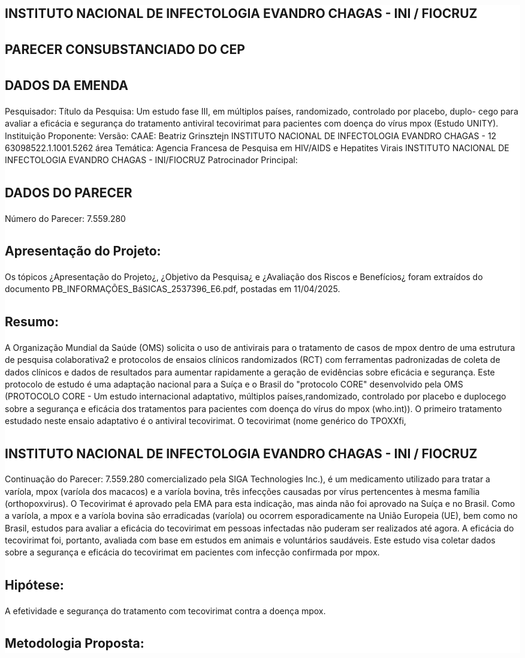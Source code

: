 ## INSTITUTO NACIONAL DE INFECTOLOGIA EVANDRO CHAGAS - INI / FIOCRUZ

## PARECER CONSUBSTANCIADO DO CEP
## DADOS DA EMENDA
Pesquisador:
Título da Pesquisa: Um estudo fase III, em múltiplos países, randomizado, controlado por placebo, duplo- cego para avaliar a eficácia e segurança do tratamento antiviral tecovirimat para pacientes com doença do vírus mpox (Estudo UNITY).
Instituição Proponente:
Versão:
CAAE:
Beatriz Grinsztejn
INSTITUTO NACIONAL DE INFECTOLOGIA EVANDRO CHAGAS -
12
63098522.1.1001.5262
área Temática:
Agencia Francesa de Pesquisa em HIV/AIDS e Hepatites Virais INSTITUTO NACIONAL DE INFECTOLOGIA EVANDRO CHAGAS - INI/FIOCRUZ
Patrocinador Principal:
## DADOS DO PARECER
Número do Parecer:
7.559.280
## Apresentação do Projeto:
Os tópicos ¿Apresentação do Projeto¿, ¿Objetivo da Pesquisa¿ e ¿Avaliação dos Riscos e Benefícios¿ foram extraídos do documento PB\_INFORMAÇÕES\_BáSICAS\_2537396\_E6.pdf, postadas em 11/04/2025.
## Resumo:
A Organização Mundial da Saúde (OMS) solicita o uso de antivirais para o tratamento de casos de mpox dentro de uma estrutura de pesquisa colaborativa2 e protocolos de ensaios clínicos randomizados (RCT) com ferramentas padronizadas de coleta de dados clínicos e dados de resultados para aumentar rapidamente a geração de evidências sobre eficácia e segurança. Este protocolo de estudo é uma adaptação nacional para a Suíça e o Brasil do "protocolo CORE" desenvolvido pela OMS (PROTOCOLO CORE - Um estudo internacional adaptativo, múltiplos países,randomizado, controlado por placebo e duplocego sobre a segurança e eficácia dos tratamentos para pacientes com doença do vírus do mpox (who.int)). O primeiro tratamento estudado neste ensaio adaptativo é o antiviral tecovirimat. O tecovirimat (nome genérico do TPOXXfi,
## INSTITUTO NACIONAL DE INFECTOLOGIA EVANDRO CHAGAS - INI / FIOCRUZ

Continuação do Parecer: 7.559.280
comercializado pela SIGA Technologies Inc.), é um medicamento utilizado para tratar a varíola, mpox (varíola dos macacos) e a varíola bovina, três infecções causadas por vírus pertencentes à mesma família (orthopoxvirus). O Tecovirimat é aprovado pela EMA para esta indicação, mas ainda não foi aprovado na Suíça e no Brasil. Como a varíola, a mpox e a varíola bovina são erradicadas (varíola) ou ocorrem esporadicamente na União Europeia (UE), bem como no Brasil, estudos para avaliar a eficácia do tecovirimat em pessoas infectadas não puderam ser realizados até agora. A eficácia do tecovirimat foi, portanto, avaliada com base em estudos em animais e voluntários saudáveis. Este estudo visa coletar dados sobre a segurança e eficácia do tecovirimat em pacientes com infecção confirmada por mpox.
## Hipótese:
A efetividade e segurança do tratamento com tecovirimat contra a doença mpox.
## Metodologia Proposta: